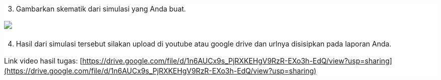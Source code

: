 3. Gambarkan skematik dari simulasi yang Anda buat.

<img src="Kelompok 1/DHT11_bb.png" width="500px">

4. Hasil dari simulasi tersebut silakan upload di youtube atau google drive dan urlnya disisipkan pada laporan Anda.

Link video hasil tugas: [https://drive.google.com/file/d/1n6AUCx9s_PjRXKEHgV9RzR-EXo3h-EdQ/view?usp=sharing](https://drive.google.com/file/d/1n6AUCx9s_PjRXKEHgV9RzR-EXo3h-EdQ/view?usp=sharing)
